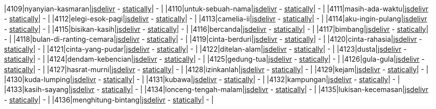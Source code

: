 |4109|nyanyian-kasmaran|[jsdelivr](https://cdn.jsdelivr.net/gh/dbchord/c1-1-3/1-5000/4001-4500/nyanyian-kasmaran.webp) - [statically](https://cdn.statically.io/gh/dbchord/c1-1-3/i/1-5000/4001-4500/nyanyian-kasmaran.webp)| - |
|4110|untuk-sebuah-nama|[jsdelivr](https://cdn.jsdelivr.net/gh/dbchord/c1-1-3/1-5000/4001-4500/untuk-sebuah-nama.webp) - [statically](https://cdn.statically.io/gh/dbchord/c1-1-3/i/1-5000/4001-4500/untuk-sebuah-nama.webp)| - |
|4111|masih-ada-waktu|[jsdelivr](https://cdn.jsdelivr.net/gh/dbchord/c1-1-3/1-5000/4001-4500/masih-ada-waktu.webp) - [statically](https://cdn.statically.io/gh/dbchord/c1-1-3/i/1-5000/4001-4500/masih-ada-waktu.webp)| - |
|4112|elegi-esok-pagi|[jsdelivr](https://cdn.jsdelivr.net/gh/dbchord/c1-1-3/1-5000/4001-4500/elegi-esok-pagi.webp) - [statically](https://cdn.statically.io/gh/dbchord/c1-1-3/i/1-5000/4001-4500/elegi-esok-pagi.webp)| - |
|4113|camelia-ii|[jsdelivr](https://cdn.jsdelivr.net/gh/dbchord/c1-1-3/1-5000/4001-4500/camelia-ii.webp) - [statically](https://cdn.statically.io/gh/dbchord/c1-1-3/i/1-5000/4001-4500/camelia-ii.webp)| - |
|4114|aku-ingin-pulang|[jsdelivr](https://cdn.jsdelivr.net/gh/dbchord/c1-1-3/1-5000/4001-4500/aku-ingin-pulang.webp) - [statically](https://cdn.statically.io/gh/dbchord/c1-1-3/i/1-5000/4001-4500/aku-ingin-pulang.webp)| - |
|4115|bisikan-kasih|[jsdelivr](https://cdn.jsdelivr.net/gh/dbchord/c1-1-3/1-5000/4001-4500/bisikan-kasih.webp) - [statically](https://cdn.statically.io/gh/dbchord/c1-1-3/i/1-5000/4001-4500/bisikan-kasih.webp)| - |
|4116|bercanda|[jsdelivr](https://cdn.jsdelivr.net/gh/dbchord/c1-1-3/1-5000/4001-4500/bercanda.webp) - [statically](https://cdn.statically.io/gh/dbchord/c1-1-3/i/1-5000/4001-4500/bercanda.webp)| - |
|4117|bimbang|[jsdelivr](https://cdn.jsdelivr.net/gh/dbchord/c1-1-3/1-5000/4001-4500/bimbang.webp) - [statically](https://cdn.statically.io/gh/dbchord/c1-1-3/i/1-5000/4001-4500/bimbang.webp)| - |
|4118|bulan-di-ranting-cemara|[jsdelivr](https://cdn.jsdelivr.net/gh/dbchord/c1-1-3/1-5000/4001-4500/bulan-di-ranting-cemara.webp) - [statically](https://cdn.statically.io/gh/dbchord/c1-1-3/i/1-5000/4001-4500/bulan-di-ranting-cemara.webp)| - |
|4119|cinta-berduri|[jsdelivr](https://cdn.jsdelivr.net/gh/dbchord/c1-1-3/1-5000/4001-4500/cinta-berduri.webp) - [statically](https://cdn.statically.io/gh/dbchord/c1-1-3/i/1-5000/4001-4500/cinta-berduri.webp)| - |
|4120|cinta-rahasia|[jsdelivr](https://cdn.jsdelivr.net/gh/dbchord/c1-1-3/1-5000/4001-4500/cinta-rahasia.webp) - [statically](https://cdn.statically.io/gh/dbchord/c1-1-3/i/1-5000/4001-4500/cinta-rahasia.webp)| - |
|4121|cinta-yang-pudar|[jsdelivr](https://cdn.jsdelivr.net/gh/dbchord/c1-1-3/1-5000/4001-4500/cinta-yang-pudar.webp) - [statically](https://cdn.statically.io/gh/dbchord/c1-1-3/i/1-5000/4001-4500/cinta-yang-pudar.webp)| - |
|4122|ditelan-alam|[jsdelivr](https://cdn.jsdelivr.net/gh/dbchord/c1-1-3/1-5000/4001-4500/ditelan-alam.webp) - [statically](https://cdn.statically.io/gh/dbchord/c1-1-3/i/1-5000/4001-4500/ditelan-alam.webp)| - |
|4123|dusta|[jsdelivr](https://cdn.jsdelivr.net/gh/dbchord/c1-1-3/1-5000/4001-4500/dusta.webp) - [statically](https://cdn.statically.io/gh/dbchord/c1-1-3/i/1-5000/4001-4500/dusta.webp)| - |
|4124|dendam-kebencian|[jsdelivr](https://cdn.jsdelivr.net/gh/dbchord/c1-1-3/1-5000/4001-4500/dendam-kebencian.webp) - [statically](https://cdn.statically.io/gh/dbchord/c1-1-3/i/1-5000/4001-4500/dendam-kebencian.webp)| - |
|4125|gedung-tua|[jsdelivr](https://cdn.jsdelivr.net/gh/dbchord/c1-1-3/1-5000/4001-4500/gedung-tua.webp) - [statically](https://cdn.statically.io/gh/dbchord/c1-1-3/i/1-5000/4001-4500/gedung-tua.webp)| - |
|4126|gula-gula|[jsdelivr](https://cdn.jsdelivr.net/gh/dbchord/c1-1-3/1-5000/4001-4500/gula-gula.webp) - [statically](https://cdn.statically.io/gh/dbchord/c1-1-3/i/1-5000/4001-4500/gula-gula.webp)| - |
|4127|hasrat-murni|[jsdelivr](https://cdn.jsdelivr.net/gh/dbchord/c1-1-3/1-5000/4001-4500/hasrat-murni.webp) - [statically](https://cdn.statically.io/gh/dbchord/c1-1-3/i/1-5000/4001-4500/hasrat-murni.webp)| - |
|4128|izinkanlah|[jsdelivr](https://cdn.jsdelivr.net/gh/dbchord/c1-1-3/1-5000/4001-4500/izinkanlah.webp) - [statically](https://cdn.statically.io/gh/dbchord/c1-1-3/i/1-5000/4001-4500/izinkanlah.webp)| - |
|4129|kejam|[jsdelivr](https://cdn.jsdelivr.net/gh/dbchord/c1-1-3/1-5000/4001-4500/kejam.webp) - [statically](https://cdn.statically.io/gh/dbchord/c1-1-3/i/1-5000/4001-4500/kejam.webp)| - |
|4130|kuda-lumping|[jsdelivr](https://cdn.jsdelivr.net/gh/dbchord/c1-1-3/1-5000/4001-4500/kuda-lumping.webp) - [statically](https://cdn.statically.io/gh/dbchord/c1-1-3/i/1-5000/4001-4500/kuda-lumping.webp)| - |
|4131|kubawa|[jsdelivr](https://cdn.jsdelivr.net/gh/dbchord/c1-1-3/1-5000/4001-4500/kubawa.webp) - [statically](https://cdn.statically.io/gh/dbchord/c1-1-3/i/1-5000/4001-4500/kubawa.webp)| - |
|4132|kampungan|[jsdelivr](https://cdn.jsdelivr.net/gh/dbchord/c1-1-3/1-5000/4001-4500/kampungan.webp) - [statically](https://cdn.statically.io/gh/dbchord/c1-1-3/i/1-5000/4001-4500/kampungan.webp)| - |
|4133|kasih-sayang|[jsdelivr](https://cdn.jsdelivr.net/gh/dbchord/c1-1-3/1-5000/4001-4500/kasih-sayang.webp) - [statically](https://cdn.statically.io/gh/dbchord/c1-1-3/i/1-5000/4001-4500/kasih-sayang.webp)| - |
|4134|lonceng-tengah-malam|[jsdelivr](https://cdn.jsdelivr.net/gh/dbchord/c1-1-3/1-5000/4001-4500/lonceng-tengah-malam.webp) - [statically](https://cdn.statically.io/gh/dbchord/c1-1-3/i/1-5000/4001-4500/lonceng-tengah-malam.webp)| - |
|4135|lukisan-kecemasan|[jsdelivr](https://cdn.jsdelivr.net/gh/dbchord/c1-1-3/1-5000/4001-4500/lukisan-kecemasan.webp) - [statically](https://cdn.statically.io/gh/dbchord/c1-1-3/i/1-5000/4001-4500/lukisan-kecemasan.webp)| - |
|4136|menghitung-bintang|[jsdelivr](https://cdn.jsdelivr.net/gh/dbchord/c1-1-3/1-5000/4001-4500/menghitung-bintang.webp) - [statically](https://cdn.statically.io/gh/dbchord/c1-1-3/i/1-5000/4001-4500/menghitung-bintang.webp)| - |